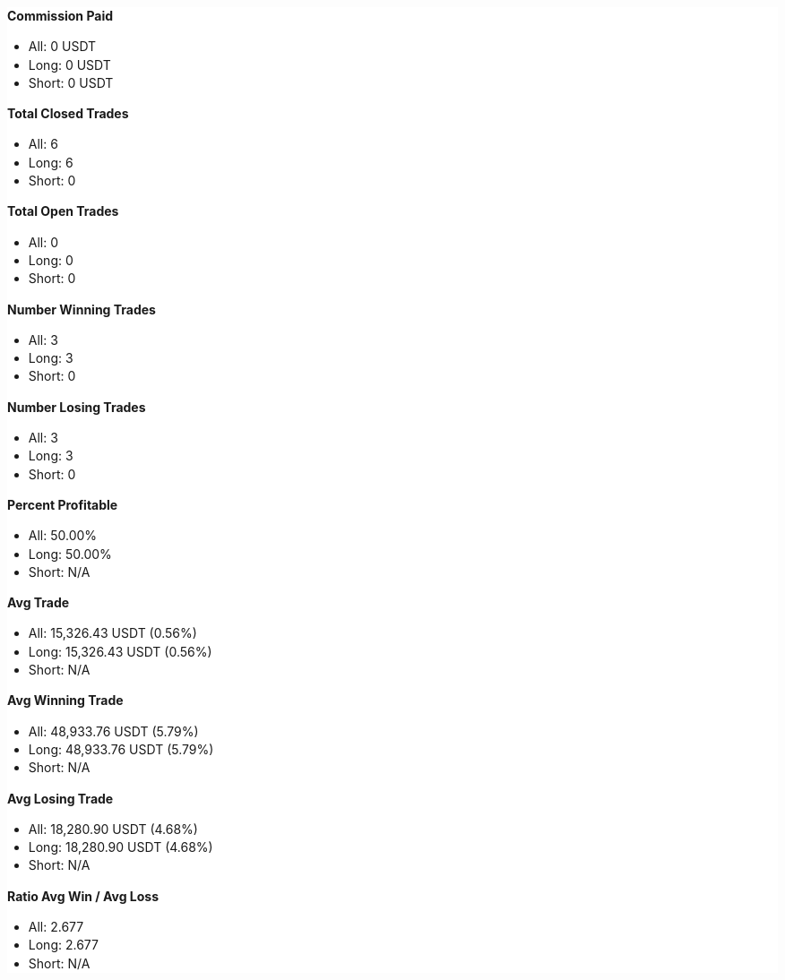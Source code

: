 **Commission Paid**

* All: 0 USDT  
* Long: 0 USDT  
* Short: 0 USDT

**Total Closed Trades**

* All: 6  
* Long: 6  
* Short: 0

**Total Open Trades**

* All: 0  
* Long: 0  
* Short: 0

**Number Winning Trades**

* All: 3  
* Long: 3  
* Short: 0

**Number Losing Trades**

* All: 3  
* Long: 3  
* Short: 0

**Percent Profitable**

* All: 50.00%  
* Long: 50.00%  
* Short: N/A

**Avg Trade**

* All: 15,326.43 USDT (0.56%)  
* Long: 15,326.43 USDT (0.56%)  
* Short: N/A

**Avg Winning Trade**

* All: 48,933.76 USDT (5.79%)  
* Long: 48,933.76 USDT (5.79%)  
* Short: N/A

**Avg Losing Trade**

* All: 18,280.90 USDT (4.68%)  
* Long: 18,280.90 USDT (4.68%)  
* Short: N/A

**Ratio Avg Win / Avg Loss**

* All: 2.677  
* Long: 2.677  
* Short: N/A
